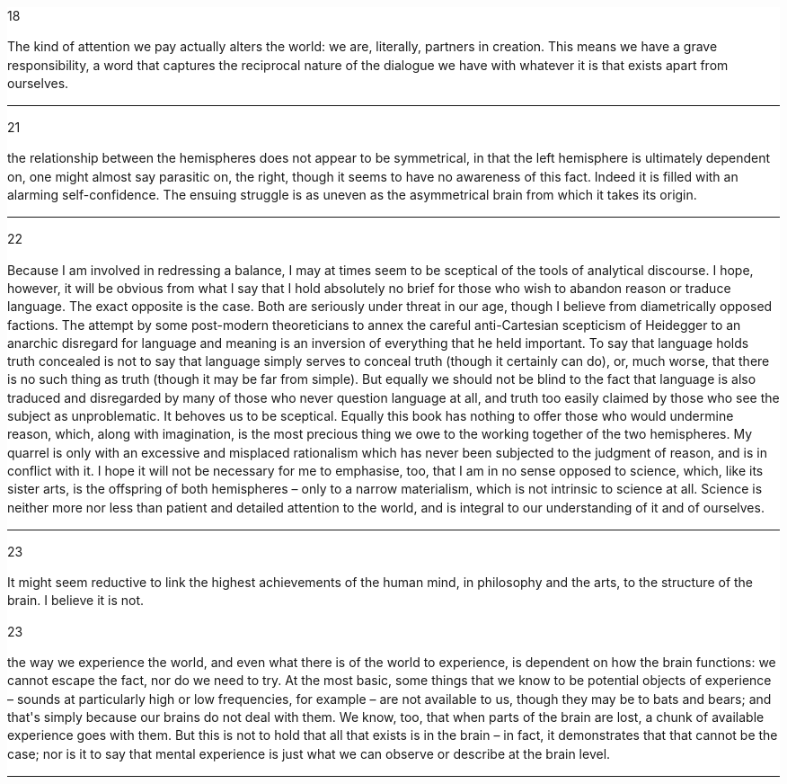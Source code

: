 18

The kind of attention we pay actually alters the world: we are, literally, partners in creation. This means we have a grave responsibility, a word that captures the reciprocal nature of the dialogue we have with whatever it is that exists apart from ourselves.

---

21

the relationship between the hemispheres does not appear to be symmetrical, in that the left hemisphere is ultimately dependent on, one might almost say parasitic on, the right, though it seems to have no awareness of this fact. Indeed it is filled with an alarming self-confidence. The ensuing struggle is as uneven as the asymmetrical brain from which it takes its origin.

---

22

Because I am involved in redressing a balance, I may at times seem to be sceptical of the tools of analytical discourse. I hope, however, it will be obvious from what I say that I hold absolutely no brief for those who wish to abandon reason or traduce language. The exact opposite is the case. Both are seriously under threat in our age, though I believe from diametrically opposed factions. The attempt by some post-modern theoreticians to annex the careful anti-Cartesian scepticism of Heidegger to an anarchic disregard for language and meaning is an inversion of everything that he held important. To say that language holds truth concealed is not to say that language simply serves to conceal truth (though it certainly can do), or, much worse, that there is no such thing as truth (though it may be far from simple). But equally we should not be blind to the fact that language is also traduced and disregarded by many of those who never question language at all, and truth too easily claimed by those who see the subject as unproblematic. It behoves us to be sceptical. Equally this book has nothing to offer those who would undermine reason, which, along with imagination, is the most precious thing we owe to the working together of the two hemispheres. My quarrel is only with an excessive and misplaced rationalism which has never been subjected to the judgment of reason, and is in conflict with it. I hope it will not be necessary for me to emphasise, too, that I am in no sense opposed to science, which, like its sister arts, is the offspring of both hemispheres – only to a narrow materialism, which is not intrinsic to science at all. Science is neither more nor less than patient and detailed attention to the world, and is integral to our understanding of it and of ourselves.

---

23 

It might seem reductive to link the highest achievements of the human mind, in philosophy and the arts, to the structure of the brain. I believe it is not.

23

the way we experience the world, and even what there is of the world to experience, is dependent on how the brain functions: we cannot escape the fact, nor do we need to try. At the most basic, some things that we know to be potential objects of experience – sounds at particularly high or low frequencies, for example – are not available to us, though they may be to bats and bears; and that's simply because our brains do not deal with them. We know, too, that when parts of the brain are lost, a chunk of available experience goes with them. But this is not to hold that all that exists is in the brain – in fact, it demonstrates that that cannot be the case; nor is it to say that mental experience is just what we can observe or describe at the brain level.

---